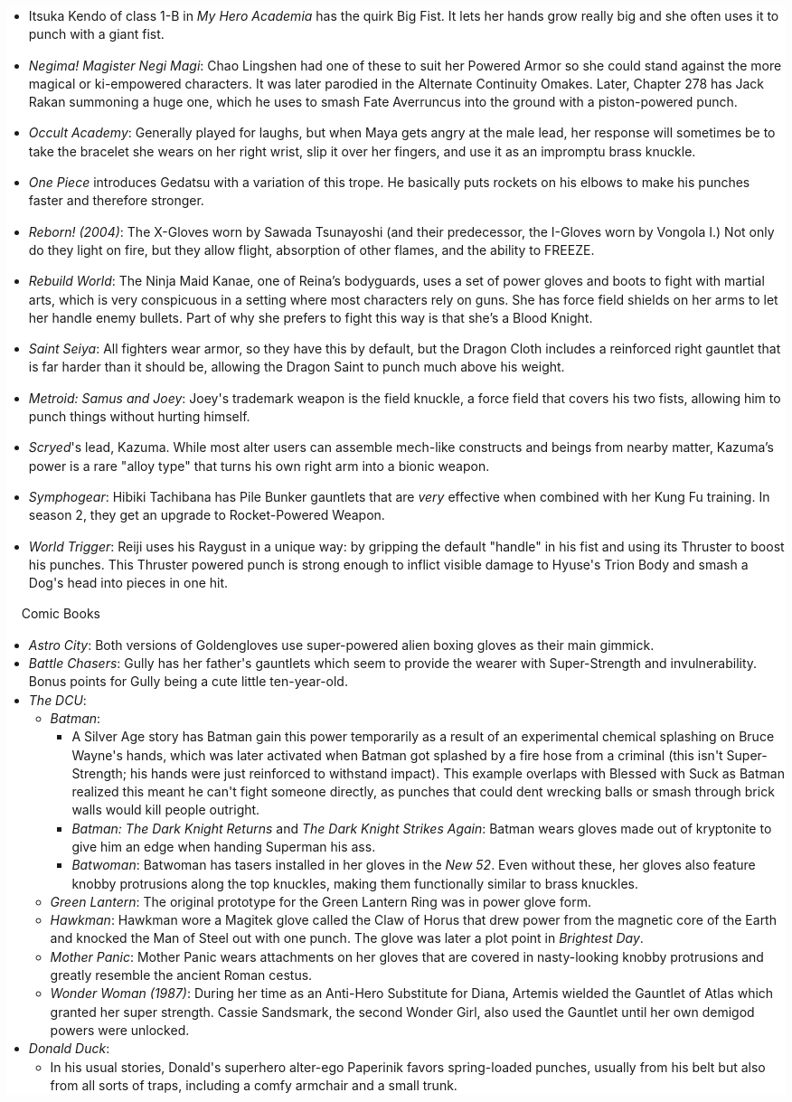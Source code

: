 -   Itsuka Kendo of class 1-B in _My Hero Academia_ has the quirk Big Fist. It lets her hands grow really big and she often uses it to punch with a giant fist.
-   _Negima! Magister Negi Magi_: Chao Lingshen had one of these to suit her Powered Armor so she could stand against the more magical or ki-empowered characters. It was later parodied in the Alternate Continuity Omakes. Later, Chapter 278 has Jack Rakan summoning a huge one, which he uses to smash Fate Averruncus into the ground with a piston-powered punch.
-   _Occult Academy_: Generally played for laughs, but when Maya gets angry at the male lead, her response will sometimes be to take the bracelet she wears on her right wrist, slip it over her fingers, and use it as an impromptu brass knuckle.
-   _One Piece_ introduces Gedatsu with a variation of this trope. He basically puts rockets on his elbows to make his punches faster and therefore stronger.

-   _Reborn! (2004)_: The X-Gloves worn by Sawada Tsunayoshi (and their predecessor, the I-Gloves worn by Vongola I.) Not only do they light on fire, but they allow flight, absorption of other flames, and the ability to FREEZE.
-   _Rebuild World_: The Ninja Maid Kanae, one of Reina’s bodyguards, uses a set of power gloves and boots to fight with martial arts, which is very conspicuous in a setting where most characters rely on guns. She has force field shields on her arms to let her handle enemy bullets. Part of why she prefers to fight this way is that she’s a Blood Knight.
-   _Saint Seiya_: All fighters wear armor, so they have this by default, but the Dragon Cloth includes a reinforced right gauntlet that is far harder than it should be, allowing the Dragon Saint to punch much above his weight.
-   _Metroid: Samus and Joey_: Joey's trademark weapon is the field knuckle, a force field that covers his two fists, allowing him to punch things without hurting himself.
-   _Scryed_'s lead, Kazuma. While most alter users can assemble mech-like constructs and beings from nearby matter, Kazuma’s power is a rare "alloy type" that turns his own right arm into a bionic weapon.

-   _Symphogear_: Hibiki Tachibana has Pile Bunker gauntlets that are _very_ effective when combined with her Kung Fu training. In season 2, they get an upgrade to Rocket-Powered Weapon.
-   _World Trigger_: Reiji uses his Raygust in a unique way: by gripping the default "handle" in his fist and using its Thruster to boost his punches. This Thruster powered punch is strong enough to inflict visible damage to Hyuse's Trion Body and smash a Dog's head into pieces in one hit.

    Comic Books 

-   _Astro City_: Both versions of Goldengloves use super-powered alien boxing gloves as their main gimmick.
-   _Battle Chasers_: Gully has her father's gauntlets which seem to provide the wearer with Super-Strength and invulnerability. Bonus points for Gully being a cute little ten-year-old.
-   _The DCU_:
    -   _Batman_:
        -   A Silver Age story has Batman gain this power temporarily as a result of an experimental chemical splashing on Bruce Wayne's hands, which was later activated when Batman got splashed by a fire hose from a criminal (this isn't Super-Strength; his hands were just reinforced to withstand impact). This example overlaps with Blessed with Suck as Batman realized this meant he can't fight someone directly, as punches that could dent wrecking balls or smash through brick walls would kill people outright.
        -   _Batman: The Dark Knight Returns_ and _The Dark Knight Strikes Again_: Batman wears gloves made out of kryptonite to give him an edge when handing Superman his ass.
        -   _Batwoman_: Batwoman has tasers installed in her gloves in the _New 52_. Even without these, her gloves also feature knobby protrusions along the top knuckles, making them functionally similar to brass knuckles.
    -   _Green Lantern_: The original prototype for the Green Lantern Ring was in power glove form.
    -   _Hawkman_: Hawkman wore a Magitek glove called the Claw of Horus that drew power from the magnetic core of the Earth and knocked the Man of Steel out with one punch. The glove was later a plot point in _Brightest Day_.
    -   _Mother Panic_: Mother Panic wears attachments on her gloves that are covered in nasty-looking knobby protrusions and greatly resemble the ancient Roman cestus.
    -   _Wonder Woman (1987)_: During her time as an Anti-Hero Substitute for Diana, Artemis wielded the Gauntlet of Atlas which granted her super strength. Cassie Sandsmark, the second Wonder Girl, also used the Gauntlet until her own demigod powers were unlocked.
-   _Donald Duck_:
    -   In his usual stories, Donald's superhero alter-ego Paperinik favors spring-loaded punches, usually from his belt but also from all sorts of traps, including a comfy armchair and a small trunk.
